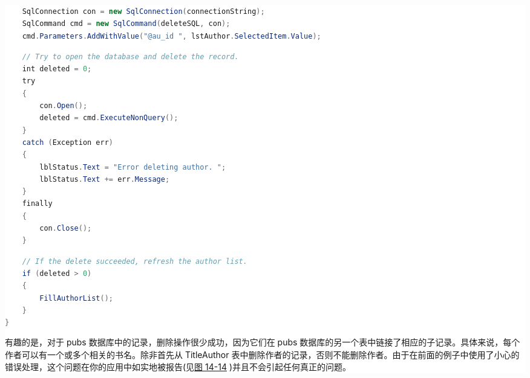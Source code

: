 ```cs
    SqlConnection con = new SqlConnection(connectionString);
    SqlCommand cmd = new SqlCommand(deleteSQL, con);
    cmd.Parameters.AddWithValue("@au_id ", lstAuthor.SelectedItem.Value);
```

```cs
    // Try to open the database and delete the record.
    int deleted = 0;
    try
    {
        con.Open();
        deleted = cmd.ExecuteNonQuery();
    }
    catch (Exception err)
    {
        lblStatus.Text = "Error deleting author. ";
        lblStatus.Text += err.Message;
    }
    finally
    {
        con.Close();
    }
```

```cs
    // If the delete succeeded, refresh the author list.
    if (deleted > 0)
    {
        FillAuthorList();
    }
}
```

有趣的是，对于 pubs 数据库中的记录，删除操作很少成功，因为它们在 pubs 数据库的另一个表中链接了相应的子记录。具体来说，每个作者可以有一个或多个相关的书名。除非首先从 TitleAuthor 表中删除作者的记录，否则不能删除作者。由于在前面的例子中使用了小心的错误处理，这个问题在你的应用中如实地被报告(见[图 14-14](#Fig14) )并且不会引起任何真正的问题。
